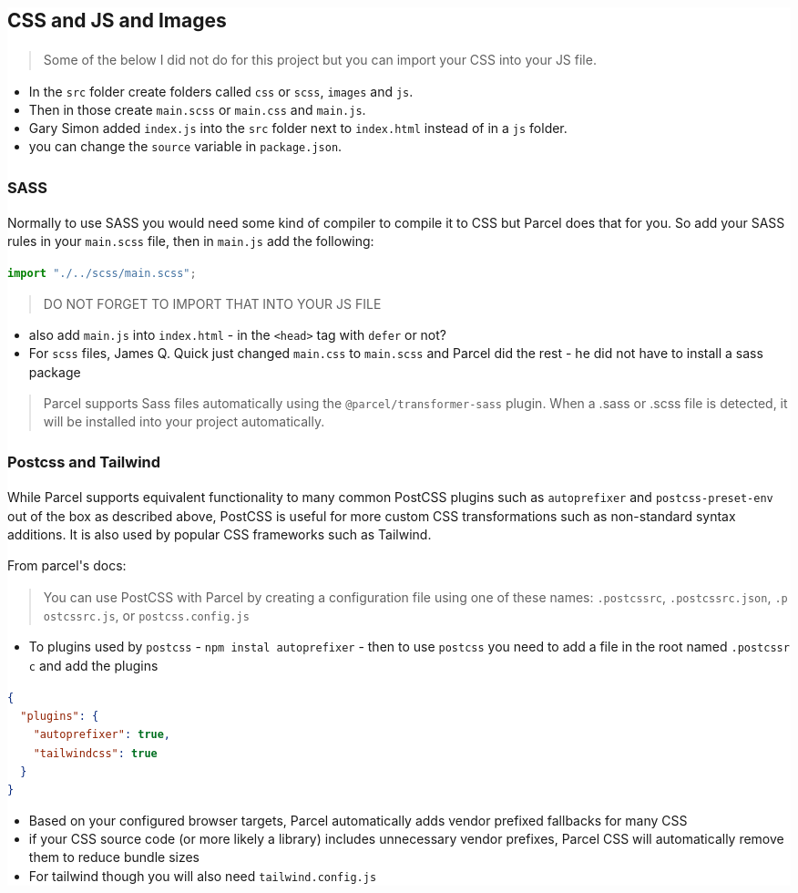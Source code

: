 ## CSS and JS and Images

> Some of the below I did not do for this project but you can import your CSS into your JS file.

- In the `src` folder create folders called `css` or `scss`, `images` and `js`.
- Then in those create `main.scss` or `main.css` and `main.js`.
- Gary Simon added `index.js` into the `src` folder next to `index.html` instead of in a `js` folder.
- you can change the `source` variable in `package.json`.

### SASS

Normally to use SASS you would need some kind of compiler to compile it to CSS but Parcel does that for you. So add your SASS rules in your `main.scss` file, then in `main.js` add the following:

```js
import "./../scss/main.scss";
```

> DO NOT FORGET TO IMPORT THAT INTO YOUR JS FILE

- also add `main.js` into `index.html` - in the `<head>` tag with `defer` or not?
- For `scss` files, James Q. Quick just changed `main.css` to `main.scss` and Parcel did the rest - he did not have to install a sass package

> Parcel supports Sass files automatically using the `@parcel/transformer-sass` plugin. When a .sass or .scss file is detected, it will be installed into your project automatically.

### Postcss and Tailwind

While Parcel supports equivalent functionality to many common PostCSS plugins such as `autoprefixer` and `postcss-preset-env` out of the box as described above, PostCSS is useful for more custom CSS transformations such as non-standard syntax additions. It is also used by popular CSS frameworks such as Tailwind.

From parcel's docs:

> You can use PostCSS with Parcel by creating a configuration file using one of these names: `.postcssrc`, `.postcssrc.json`, `.postcssrc.js`, or `postcss.config.js`

- To plugins used by `postcss` - `npm instal autoprefixer` - then to use `postcss` you need to add a file in the root named `.postcssrc` and add the plugins

```json
{
  "plugins": {
    "autoprefixer": true,
    "tailwindcss": true
  }
}
```

- Based on your configured browser targets, Parcel automatically adds vendor prefixed fallbacks for many CSS
- if your CSS source code (or more likely a library) includes unnecessary vendor prefixes, Parcel CSS will automatically remove them to reduce bundle sizes
- For tailwind though you will also need `tailwind.config.js`
